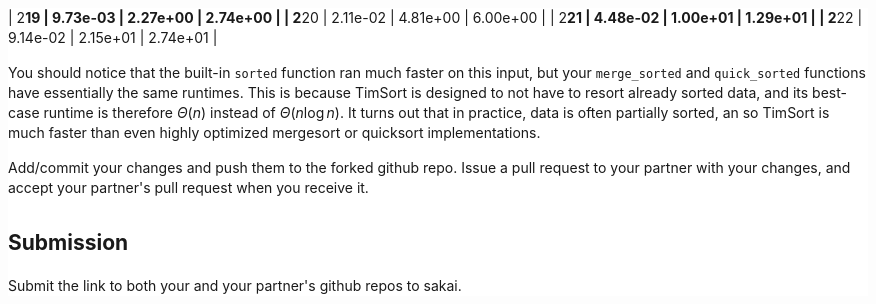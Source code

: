| 2**19 | 9.73e-03 | 2.27e+00 | 2.74e+00 |
| 2**20 | 2.11e-02 | 4.81e+00 | 6.00e+00 |
| 2**21 | 4.48e-02 | 1.00e+01 | 1.29e+01 |
| 2**22 | 9.14e-02 | 2.15e+01 | 2.74e+01 |


You should notice that the built-in `sorted` function ran much faster on this input,
but your `merge_sorted` and `quick_sorted` functions have essentially the same runtimes.
This is because TimSort is designed to not have to resort already sorted data,
and its best-case runtime is therefore $\Theta(n)$ instead of $\Theta(n\log n)$.
It turns out that in practice, data is often partially sorted,
an so TimSort is much faster than even highly optimized mergesort or quicksort implementations.

Add/commit your changes and push them to the forked github repo.
Issue a pull request to your partner with your changes,
and accept your partner's pull request when you receive it.

## Submission

Submit the link to both your and your partner's github repos to sakai.
